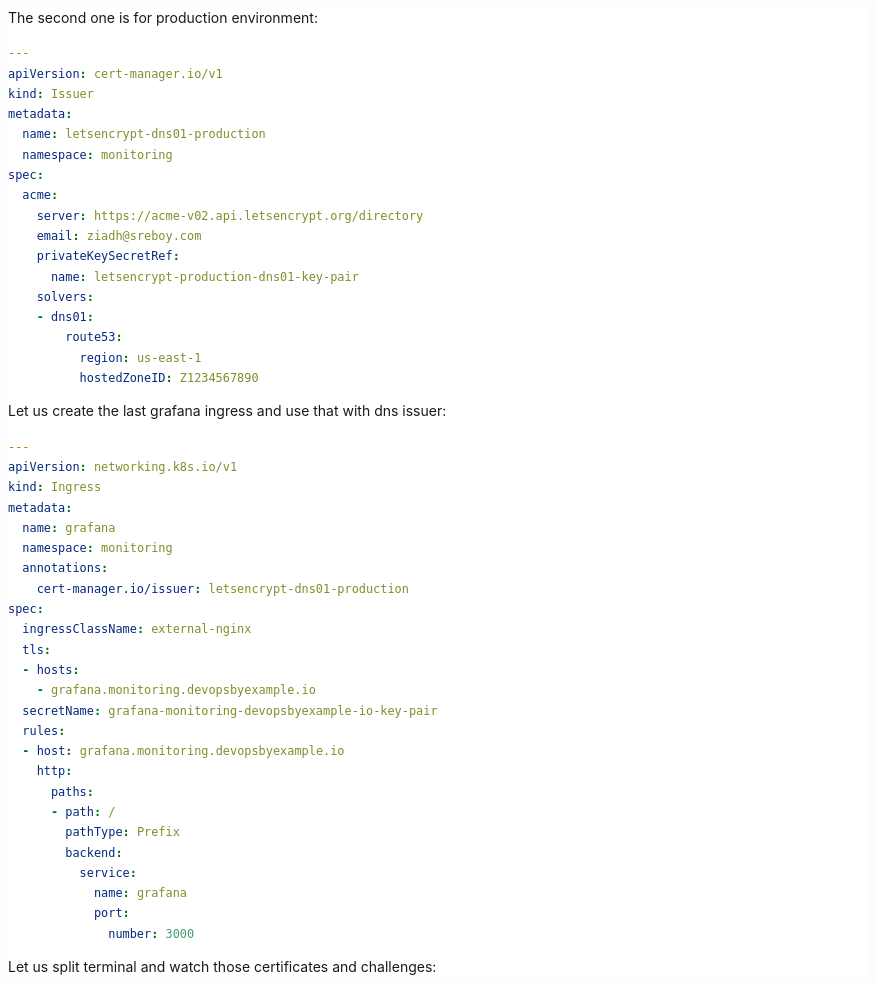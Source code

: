 The second one is for production environment:


```yaml title="letsencrypt-production-dns01-issuer.yaml"
---
apiVersion: cert-manager.io/v1
kind: Issuer
metadata:
  name: letsencrypt-dns01-production
  namespace: monitoring
spec:
  acme:
    server: https://acme-v02.api.letsencrypt.org/directory
    email: ziadh@sreboy.com
    privateKeySecretRef:
      name: letsencrypt-production-dns01-key-pair
    solvers:
    - dns01:
        route53:
          region: us-east-1
          hostedZoneID: Z1234567890
```

Let us create the last grafana ingress and use that with dns issuer:

```yaml title="grafana-ingress.yaml"
---
apiVersion: networking.k8s.io/v1
kind: Ingress
metadata:
  name: grafana
  namespace: monitoring
  annotations:
    cert-manager.io/issuer: letsencrypt-dns01-production
spec:
  ingressClassName: external-nginx
  tls:
  - hosts:
    - grafana.monitoring.devopsbyexample.io
  secretName: grafana-monitoring-devopsbyexample-io-key-pair
  rules:
  - host: grafana.monitoring.devopsbyexample.io
    http:
      paths:
      - path: /
        pathType: Prefix
        backend:
          service:
            name: grafana
            port:
              number: 3000
```

Let us split terminal and watch those certificates and challenges:
